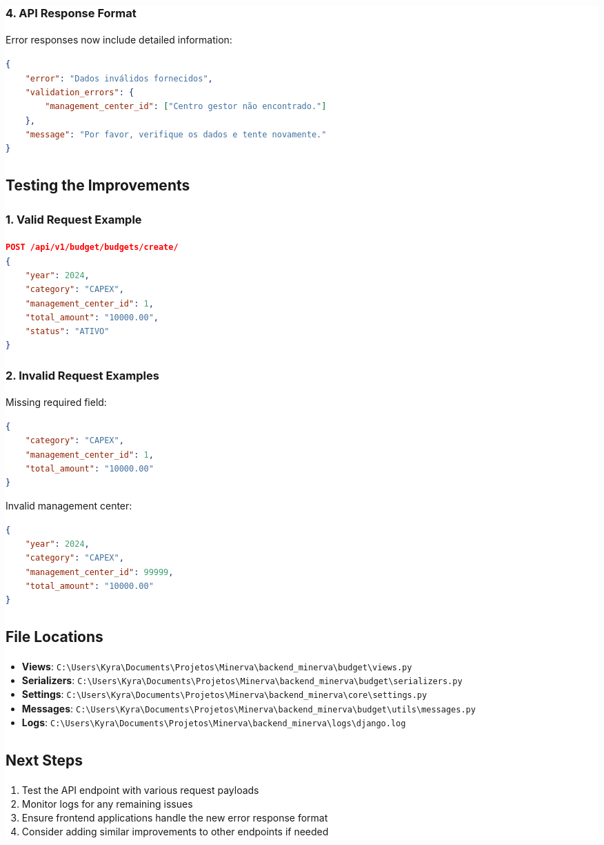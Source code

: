 ### 4. API Response Format
Error responses now include detailed information:
```json
{
    "error": "Dados inválidos fornecidos",
    "validation_errors": {
        "management_center_id": ["Centro gestor não encontrado."]
    },
    "message": "Por favor, verifique os dados e tente novamente."
}
```

## Testing the Improvements

### 1. Valid Request Example
```json
POST /api/v1/budget/budgets/create/
{
    "year": 2024,
    "category": "CAPEX",
    "management_center_id": 1,
    "total_amount": "10000.00",
    "status": "ATIVO"
}
```

### 2. Invalid Request Examples
Missing required field:
```json
{
    "category": "CAPEX",
    "management_center_id": 1,
    "total_amount": "10000.00"
}
```

Invalid management center:
```json
{
    "year": 2024,
    "category": "CAPEX",
    "management_center_id": 99999,
    "total_amount": "10000.00"
}
```

## File Locations

- **Views**: `C:\Users\Kyra\Documents\Projetos\Minerva\backend_minerva\budget\views.py`
- **Serializers**: `C:\Users\Kyra\Documents\Projetos\Minerva\backend_minerva\budget\serializers.py`
- **Settings**: `C:\Users\Kyra\Documents\Projetos\Minerva\backend_minerva\core\settings.py`
- **Messages**: `C:\Users\Kyra\Documents\Projetos\Minerva\backend_minerva\budget\utils\messages.py`
- **Logs**: `C:\Users\Kyra\Documents\Projetos\Minerva\backend_minerva\logs\django.log`

## Next Steps

1. Test the API endpoint with various request payloads
2. Monitor logs for any remaining issues
3. Ensure frontend applications handle the new error response format
4. Consider adding similar improvements to other endpoints if needed